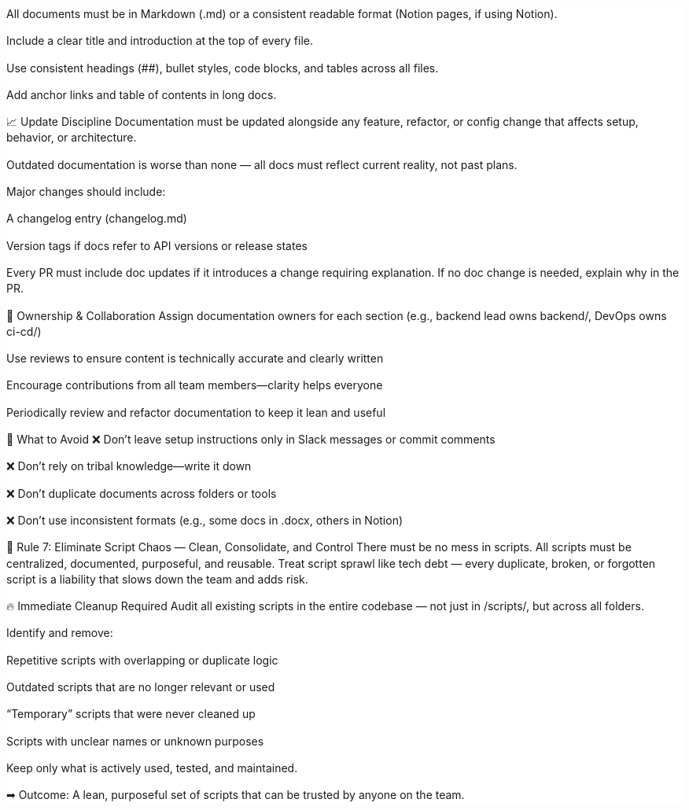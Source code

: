  All documents must be in Markdown (.md) or a consistent readable format (Notion pages, if using Notion).

 Include a clear title and introduction at the top of every file.

 Use consistent headings (##), bullet styles, code blocks, and tables across all files.

 Add anchor links and table of contents in long docs.

📈 Update Discipline
 Documentation must be updated alongside any feature, refactor, or config change that affects setup, behavior, or architecture.

 Outdated documentation is worse than none — all docs must reflect current reality, not past plans.

 Major changes should include:

A changelog entry (changelog.md)

Version tags if docs refer to API versions or release states

 Every PR must include doc updates if it introduces a change requiring explanation. If no doc change is needed, explain why in the PR.

👥 Ownership & Collaboration
 Assign documentation owners for each section (e.g., backend lead owns backend/, DevOps owns ci-cd/)

 Use reviews to ensure content is technically accurate and clearly written

 Encourage contributions from all team members—clarity helps everyone

 Periodically review and refactor documentation to keep it lean and useful

🚫 What to Avoid
 ❌ Don’t leave setup instructions only in Slack messages or commit comments

 ❌ Don’t rely on tribal knowledge—write it down

 ❌ Don’t duplicate documents across folders or tools

 ❌ Don’t use inconsistent formats (e.g., some docs in .docx, others in Notion)
 
 📌 Rule 7: Eliminate Script Chaos — Clean, Consolidate, and Control
There must be no mess in scripts. All scripts must be centralized, documented, purposeful, and reusable. Treat script sprawl like tech debt — every duplicate, broken, or forgotten script is a liability that slows down the team and adds risk.

🔥 Immediate Cleanup Required
 Audit all existing scripts in the entire codebase — not just in /scripts/, but across all folders.

 Identify and remove:

 Repetitive scripts with overlapping or duplicate logic

 Outdated scripts that are no longer relevant or used

 “Temporary” scripts that were never cleaned up

 Scripts with unclear names or unknown purposes

 Keep only what is actively used, tested, and maintained.

➡ Outcome: A lean, purposeful set of scripts that can be trusted by anyone on the team.
